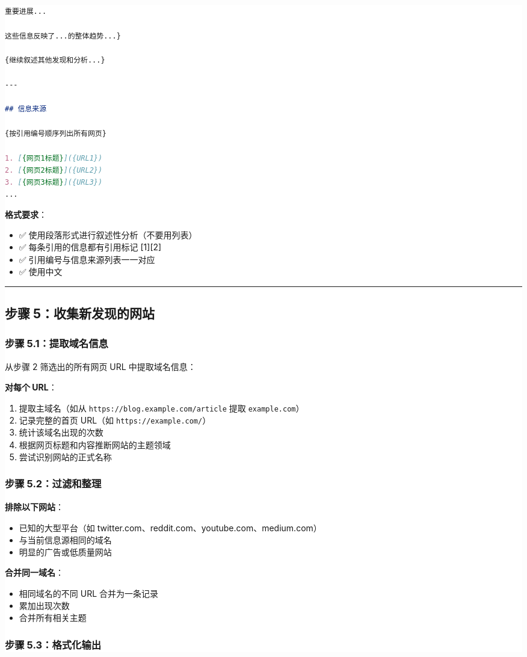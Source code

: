 ```markdown
重要进展...

这些信息反映了...的整体趋势...}

{继续叙述其他发现和分析...}

---

## 信息来源

{按引用编号顺序列出所有网页}

1. [{网页1标题}]({URL1})
2. [{网页2标题}]({URL2})
3. [{网页3标题}]({URL3})
...
```

**格式要求**：
- ✅ 使用段落形式进行叙述性分析（不要用列表）
- ✅ 每条引用的信息都有引用标记 [1][2]
- ✅ 引用编号与信息来源列表一一对应
- ✅ 使用中文

---

## 步骤 5：收集新发现的网站

### 步骤 5.1：提取域名信息

从步骤 2 筛选出的所有网页 URL 中提取域名信息：

**对每个 URL**：
1. 提取主域名（如从 `https://blog.example.com/article` 提取 `example.com`）
2. 记录完整的首页 URL（如 `https://example.com/`）
3. 统计该域名出现的次数
4. 根据网页标题和内容推断网站的主题领域
5. 尝试识别网站的正式名称

### 步骤 5.2：过滤和整理

**排除以下网站**：
- 已知的大型平台（如 twitter.com、reddit.com、youtube.com、medium.com）
- 与当前信息源相同的域名
- 明显的广告或低质量网站

**合并同一域名**：
- 相同域名的不同 URL 合并为一条记录
- 累加出现次数
- 合并所有相关主题

### 步骤 5.3：格式化输出
